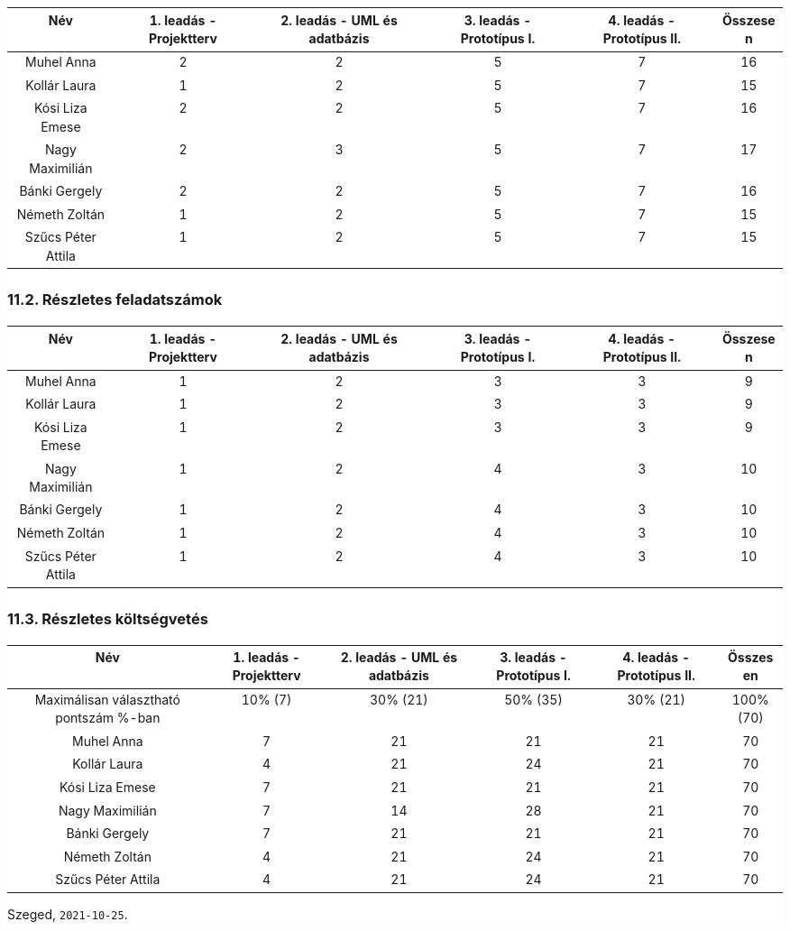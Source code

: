 |                     Név                    | 1. leadás - Projektterv | 2. leadás - UML és adatbázis | 3. leadás - Prototípus I. | 4. leadás - Prototípus II. | Összesen |
|:------------------------------------------:|:----------------------:|:--------------------------:|:-----------------------:|:------------------------:|:---------:|
|                     Muhel Anna             |           2            |             2              |           5             |            7             |    16     |
|                     Kollár Laura           |           1            |             2              |           5             |            7             |    15     |
|                     Kósi Liza Emese        |           2            |             2              |           5             |            7             |    16     |
|                     Nagy Maximilián        |           2            |             3              |           5             |            7             |    17     |
|                     Bánki Gergely          |           2            |             2              |           5             |            7             |    16     |
|                     Németh Zoltán          |           1            |             2              |           5             |            7             |    15     |
|                     Szűcs Péter Attila     |           1            |             2              |           5             |            7             |    15     |

### 11.2. Részletes feladatszámok

|                     Név                    | 1. leadás - Projektterv | 2. leadás - UML és adatbázis | 3. leadás - Prototípus I. | 4. leadás - Prototípus II. | Összesen |
|:------------------------------------------:|:----------------------:|:--------------------------:|:-----------------------:|:------------------------:|:---------:|
|                     Muhel Anna             |           1            |             2              |           3             |            3             |    9      |
|                     Kollár Laura           |           1            |             2              |           3             |            3             |    9      |
|                     Kósi Liza Emese        |           1            |             2              |           3             |            3             |    9      |
|                     Nagy Maximilián        |           1            |             2              |           4             |            3             |    10     |
|                     Bánki Gergely          |           1            |             2              |           4             |            3             |    10     |
|                     Németh Zoltán          |           1            |             2              |           4             |            3             |    10     |
|                     Szűcs Péter Attila     |           1            |             2              |           4             |            3             |    10     |

### 11.3. Részletes költségvetés

|                     Név                       | 1. leadás - Projektterv | 2. leadás - UML és adatbázis | 3. leadás - Prototípus I. | 4. leadás - Prototípus II. | Összesen |
|:---------------------------------------------:|:----------------------:|:--------------------------:|:-----------------------:|:------------------------:|:---------:|
|        Maximálisan választható pontszám %-ban |         10% (7)        |            30% (21)        |          50% (35)       |          30% (21)        | 100% (70) |
|                     Muhel Anna                |            7           |             21             |          21             |            21            |    70     |
|                     Kollár Laura              |            4           |             21             |          24             |            21            |    70     |
|                     Kósi Liza Emese           |            7           |             21             |          21             |            21            |    70     |
|                     Nagy Maximilián           |            7           |             14             |          28             |            21            |    70     |
|                     Bánki Gergely             |            7           |             21             |          21             |            21            |    70     |
|                     Németh Zoltán             |            4           |             21             |          24             |            21            |    70     |
|                     Szűcs Péter Attila        |            4           |             21             |          24             |            21            |    70     |

Szeged, `2021-10-25`.
